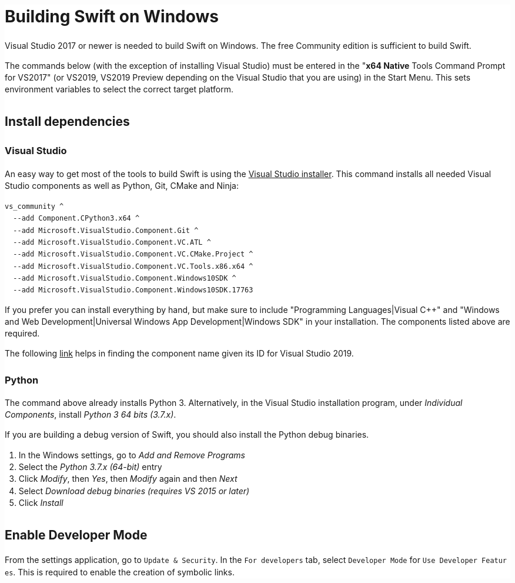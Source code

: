 # Building Swift on Windows

Visual Studio 2017 or newer is needed to build Swift on Windows. The free Community edition is sufficient to build Swift.

The commands below (with the exception of installing Visual Studio) must be entered in the "**x64 Native** Tools Command Prompt for VS2017" (or VS2019, VS2019 Preview depending on the Visual Studio that you are using) in the Start Menu. This sets environment variables to select the correct target platform.

## Install dependencies

### Visual Studio

An easy way to get most of the tools to build Swift is using the [Visual Studio installer](https://www.visualstudio.com/downloads/). This command installs all needed Visual Studio components as well as Python, Git, CMake and Ninja:

```
vs_community ^
  --add Component.CPython3.x64 ^
  --add Microsoft.VisualStudio.Component.Git ^
  --add Microsoft.VisualStudio.Component.VC.ATL ^
  --add Microsoft.VisualStudio.Component.VC.CMake.Project ^
  --add Microsoft.VisualStudio.Component.VC.Tools.x86.x64 ^
  --add Microsoft.VisualStudio.Component.Windows10SDK ^
  --add Microsoft.VisualStudio.Component.Windows10SDK.17763
```

If you prefer you can install everything by hand, but make sure to include "Programming Languages|Visual C++" and "Windows and Web Development|Universal Windows App Development|Windows SDK" in your installation. The components listed above are required.

The following [link](https://docs.microsoft.com/visualstudio/install/workload-component-id-vs-build-tools?view=vs-2019) helps in finding the component name given its ID for Visual Studio 2019.

### Python

The command above already installs Python 3. Alternatively, in the Visual Studio installation program, under *Individual Components*, install *Python 3 64 bits (3.7.x)*.

If you are building a debug version of Swift, you should also install the Python debug binaries.

1. In the Windows settings, go to *Add and Remove Programs*
2. Select the *Python 3.7.x (64-bit)* entry
3. Click *Modify*, then *Yes*, then *Modify* again and then *Next*
4. Select *Download debug binaries (requires VS 2015 or later)*
5. Click *Install*

## Enable Developer Mode

From the settings application, go to `Update & Security`.  In the `For developers` tab, select `Developer Mode` for `Use Developer Features`.  This is required to enable the creation of symbolic links.
